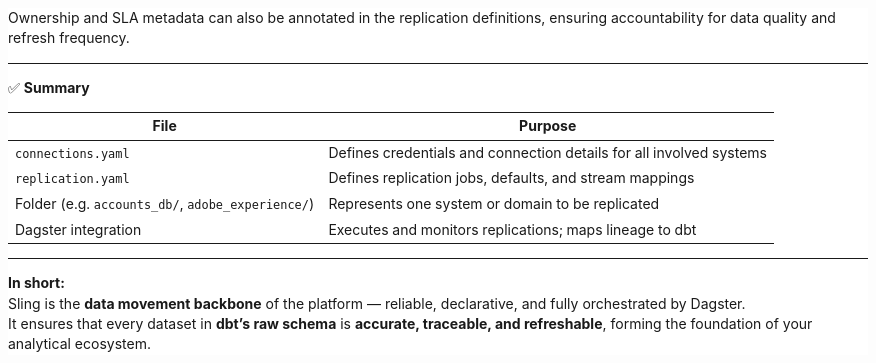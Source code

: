 Ownership and SLA metadata can also be annotated in the replication definitions, ensuring accountability for data quality and refresh frequency.

---

✅ **Summary**

| File | Purpose |
| ---- | -------- |
| `connections.yaml` | Defines credentials and connection details for all involved systems |
| `replication.yaml` | Defines replication jobs, defaults, and stream mappings |
| Folder (e.g. `accounts_db/`, `adobe_experience/`) | Represents one system or domain to be replicated |
| Dagster integration | Executes and monitors replications; maps lineage to dbt |

---

**In short:**  
Sling is the **data movement backbone** of the platform — reliable, declarative, and fully orchestrated by Dagster.  
It ensures that every dataset in **dbt’s raw schema** is **accurate, traceable, and refreshable**, forming the foundation of your analytical ecosystem.
